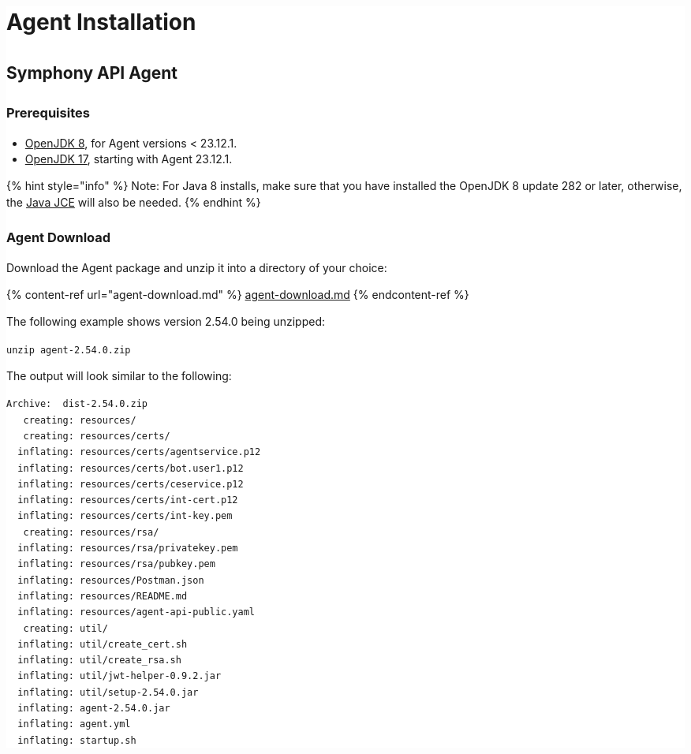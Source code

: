 # Agent Installation

## Symphony API Agent

### Prerequisites

* [OpenJDK 8](https://openjdk.java.net/), for Agent versions < 23.12.1.&#x20;
* [OpenJDK 17](https://openjdk.org/), starting with Agent 23.12.1.

{% hint style="info" %}
Note: For Java 8 installs, make sure that you have installed the OpenJDK 8 update 282 or later, otherwise, the [Java JCE](http://www.oracle.com/technetwork/java/javase/downloads/jce8-download-2133166.html) will also be needed.
{% endhint %}

### Agent Download

Download the Agent package and unzip it into a directory of your choice:

{% content-ref url="agent-download.md" %}
[agent-download.md](agent-download.md)
{% endcontent-ref %}

The following example shows version 2.54.0 being unzipped:

```
unzip agent-2.54.0.zip
```

The output will look similar to the following:

```
Archive:  dist-2.54.0.zip
   creating: resources/
   creating: resources/certs/ 
  inflating: resources/certs/agentservice.p12  
  inflating: resources/certs/bot.user1.p12  
  inflating: resources/certs/ceservice.p12  
  inflating: resources/certs/int-cert.p12  
  inflating: resources/certs/int-key.pem 
   creating: resources/rsa/
  inflating: resources/rsa/privatekey.pem  
  inflating: resources/rsa/pubkey.pem  
  inflating: resources/Postman.json  
  inflating: resources/README.md     
  inflating: resources/agent-api-public.yaml  
   creating: util/         
  inflating: util/create_cert.sh     
  inflating: util/create_rsa.sh 
  inflating: util/jwt-helper-0.9.2.jar  
  inflating: util/setup-2.54.0.jar 
  inflating: agent-2.54.0.jar   
  inflating: agent.yml               
  inflating: startup.sh
```
